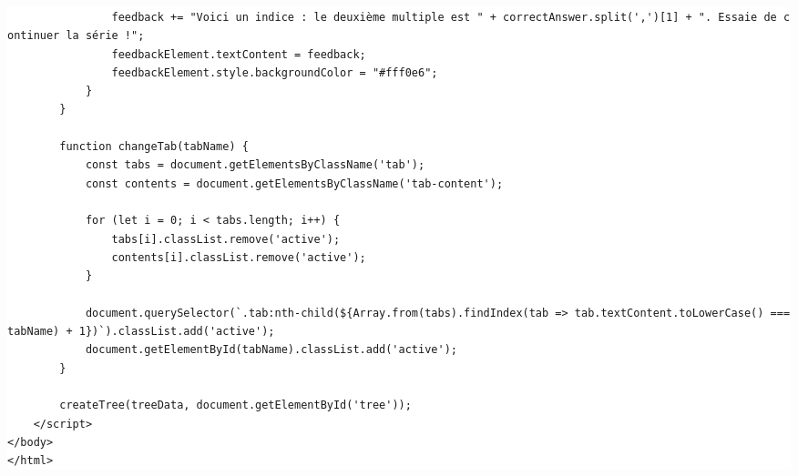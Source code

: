 ```
                feedback += "Voici un indice : le deuxième multiple est " + correctAnswer.split(',')[1] + ". Essaie de continuer la série !";
                feedbackElement.textContent = feedback;
                feedbackElement.style.backgroundColor = "#fff0e6";
            }
        }

        function changeTab(tabName) {
            const tabs = document.getElementsByClassName('tab');
            const contents = document.getElementsByClassName('tab-content');
            
            for (let i = 0; i < tabs.length; i++) {
                tabs[i].classList.remove('active');
                contents[i].classList.remove('active');
            }
            
            document.querySelector(`.tab:nth-child(${Array.from(tabs).findIndex(tab => tab.textContent.toLowerCase() === tabName) + 1})`).classList.add('active');
            document.getElementById(tabName).classList.add('active');
        }

        createTree(treeData, document.getElementById('tree'));
    </script>
</body>
</html>
```

